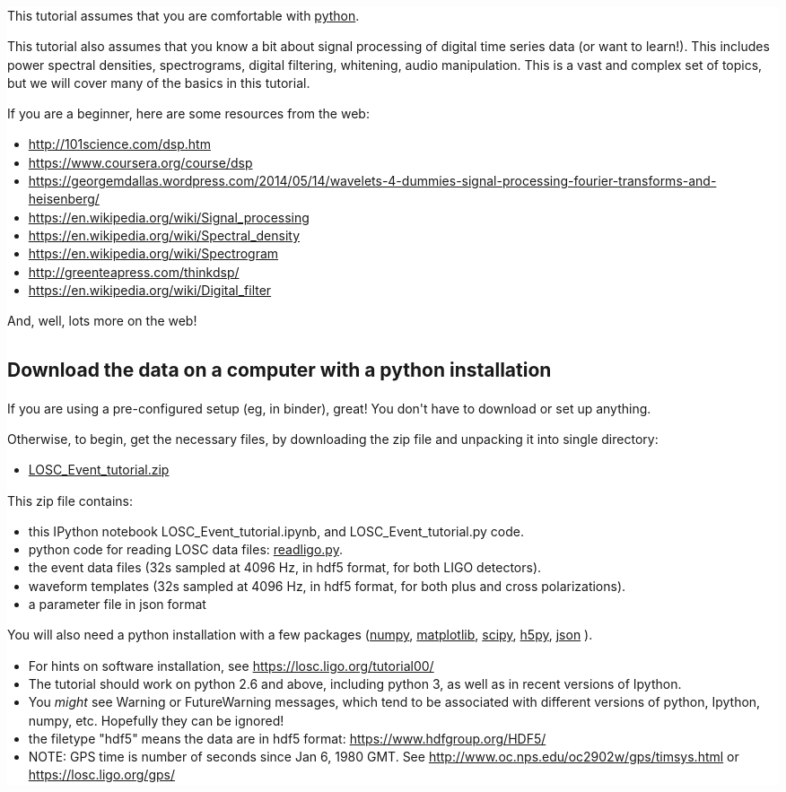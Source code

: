 This tutorial assumes that you are comfortable with <a href="https://www.python.org/">python</a>.

This tutorial also assumes that you know a bit about signal processing of digital time series data (or want to learn!). This includes power spectral densities, spectrograms, digital filtering, whitening, audio manipulation. This is a vast and complex set of topics, but we will cover many of the basics in this tutorial.

If you are a beginner, here are some resources from the web:
* http://101science.com/dsp.htm
* https://www.coursera.org/course/dsp
* https://georgemdallas.wordpress.com/2014/05/14/wavelets-4-dummies-signal-processing-fourier-transforms-and-heisenberg/
* https://en.wikipedia.org/wiki/Signal_processing
* https://en.wikipedia.org/wiki/Spectral_density
* https://en.wikipedia.org/wiki/Spectrogram
* http://greenteapress.com/thinkdsp/
* https://en.wikipedia.org/wiki/Digital_filter

And, well, lots more on the web!

## Download the data on a computer with a python installation

If you are using a pre-configured setup (eg, in binder), great! You don't have to download or set up anything.

Otherwise, to begin, get the necessary files, by downloading the zip file and unpacking it into single directory:
* <a href='https://losc.ligo.org/s/events/LOSC_Event_tutorial.zip'>LOSC_Event_tutorial.zip</a>

This zip file contains:

* this IPython notebook LOSC_Event_tutorial.ipynb, and LOSC_Event_tutorial.py code. 
* python code for reading LOSC data files: <a href='https://losc.ligo.org/s/sample_code/readligo.py'>readligo.py</a>. 
* the event data files (32s sampled at 4096 Hz, in hdf5 format, for both LIGO detectors).
* waveform templates (32s sampled at 4096 Hz, in hdf5 format, for both plus and cross polarizations).
* a parameter file in json format

You will also need a python installation with a few packages (<a href="http://www.numpy.org/">numpy</a>, <a href="http://matplotlib.org/">matplotlib</a>, <a href="https://www.scipy.org/">scipy</a>, <a href="http://www.h5py.org/">h5py</a>,  <a href="https://docs.python.org/2/library/json.html">json</a> ).

* For hints on software installation, see https://losc.ligo.org/tutorial00/
* The tutorial should work on python 2.6 and above, including python 3, as well as in recent versions of Ipython.
* You *might* see Warning or FutureWarning messages, which tend to be associated with different versions of python, Ipython, numpy, etc. Hopefully they can be ignored!
* the filetype "hdf5" means the data are in hdf5 format:
https://www.hdfgroup.org/HDF5/
* NOTE: GPS time is number of seconds since Jan 6, 1980 GMT. See http://www.oc.nps.edu/oc2902w/gps/timsys.html or https://losc.ligo.org/gps/ 

